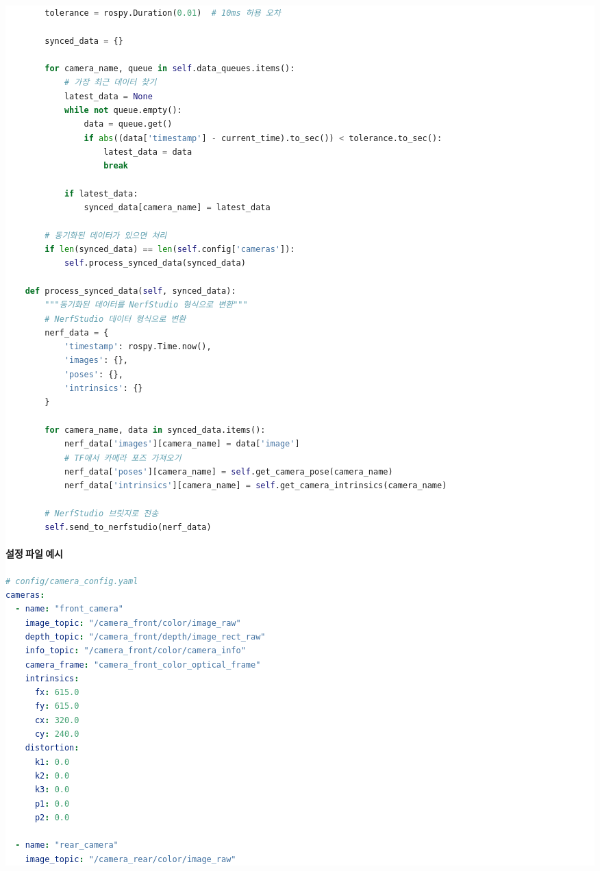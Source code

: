 ```python
        tolerance = rospy.Duration(0.01)  # 10ms 허용 오차
        
        synced_data = {}
        
        for camera_name, queue in self.data_queues.items():
            # 가장 최근 데이터 찾기
            latest_data = None
            while not queue.empty():
                data = queue.get()
                if abs((data['timestamp'] - current_time).to_sec()) < tolerance.to_sec():
                    latest_data = data
                    break
                    
            if latest_data:
                synced_data[camera_name] = latest_data
                
        # 동기화된 데이터가 있으면 처리
        if len(synced_data) == len(self.config['cameras']):
            self.process_synced_data(synced_data)
            
    def process_synced_data(self, synced_data):
        """동기화된 데이터를 NerfStudio 형식으로 변환"""
        # NerfStudio 데이터 형식으로 변환
        nerf_data = {
            'timestamp': rospy.Time.now(),
            'images': {},
            'poses': {},
            'intrinsics': {}
        }
        
        for camera_name, data in synced_data.items():
            nerf_data['images'][camera_name] = data['image']
            # TF에서 카메라 포즈 가져오기
            nerf_data['poses'][camera_name] = self.get_camera_pose(camera_name)
            nerf_data['intrinsics'][camera_name] = self.get_camera_intrinsics(camera_name)
            
        # NerfStudio 브릿지로 전송
        self.send_to_nerfstudio(nerf_data)
```

#### 설정 파일 예시
```yaml
# config/camera_config.yaml
cameras:
  - name: "front_camera"
    image_topic: "/camera_front/color/image_raw"
    depth_topic: "/camera_front/depth/image_rect_raw"
    info_topic: "/camera_front/color/camera_info"
    camera_frame: "camera_front_color_optical_frame"
    intrinsics:
      fx: 615.0
      fy: 615.0
      cx: 320.0
      cy: 240.0
    distortion:
      k1: 0.0
      k2: 0.0
      k3: 0.0
      p1: 0.0
      p2: 0.0
      
  - name: "rear_camera"
    image_topic: "/camera_rear/color/image_raw"
```